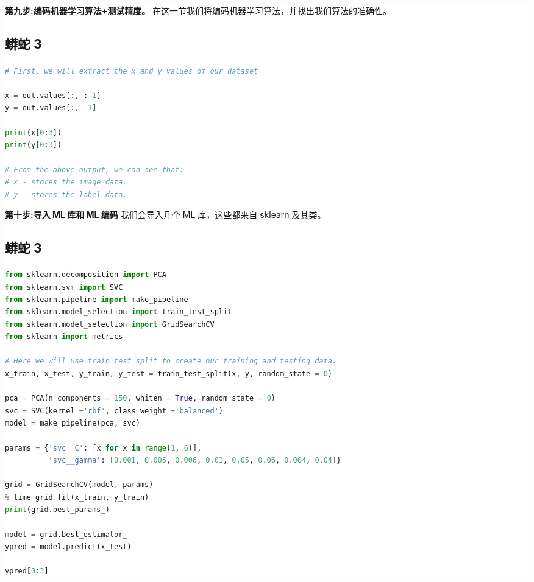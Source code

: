 **第九步:编码机器学习算法+测试精度。**
在这一节我们将编码机器学习算法，并找出我们算法的准确性。

## 蟒蛇 3

```py
# First, we will extract the x and y values of our dataset

x = out.values[:, :-1]
y = out.values[:, -1]

print(x[0:3])
print(y[0:3])

# From the above output, we can see that:
# x - stores the image data.
# y - stores the label data.
```

**第十步:导入 ML 库和 ML 编码**
我们会导入几个 ML 库，这些都来自 sklearn 及其类。

## 蟒蛇 3

```py
from sklearn.decomposition import PCA                  
from sklearn.svm import SVC                            
from sklearn.pipeline import make_pipeline             
from sklearn.model_selection import train_test_split   
from sklearn.model_selection import GridSearchCV       
from sklearn import metrics                          

# Here we will use train_test_split to create our training and testing data.
x_train, x_test, y_train, y_test = train_test_split(x, y, random_state = 0)

pca = PCA(n_components = 150, whiten = True, random_state = 0)
svc = SVC(kernel ='rbf', class_weight ='balanced')
model = make_pipeline(pca, svc)

params = {'svc__C': [x for x in range(1, 6)],
          'svc__gamma': [0.001, 0.005, 0.006, 0.01, 0.05, 0.06, 0.004, 0.04]}

grid = GridSearchCV(model, params)
% time grid.fit(x_train, y_train)
print(grid.best_params_)

model = grid.best_estimator_
ypred = model.predict(x_test)

ypred[0:3]
```
